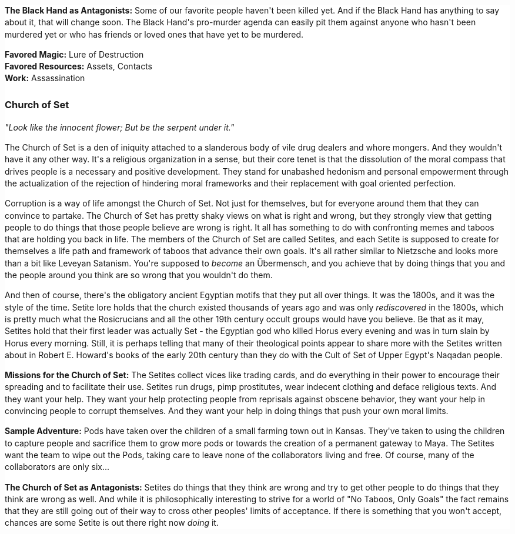 **The Black Hand as Antagonists:** Some of our favorite people haven't been killed yet. And if the Black Hand has anything to say about it, that will change soon. The Black Hand's pro-murder agenda can easily pit them against anyone who hasn't been murdered yet or who has friends or loved ones that have yet to be murdered.

**Favored Magic:** Lure of Destruction<br />
**Favored Resources:** Assets, Contacts<br />
**Work:** Assassination

### Church of Set
_"Look like the innocent flower; But be the serpent under it."_

The Church of Set is a den of iniquity attached to a slanderous body of vile drug dealers and whore mongers. And they wouldn't have it any other way. It's a religious organization in a sense, but their core tenet is that the dissolution of the moral compass that drives people is a necessary and positive development. They stand for unabashed hedonism and personal empowerment through the actualization of the rejection of hindering moral frameworks and their replacement with goal oriented perfection.

Corruption is a way of life amongst the Church of Set. Not just for themselves, but for everyone around them that they can convince to partake. The Church of Set has pretty shaky views on what is right and wrong, but they strongly view that getting people to do things that those people believe are wrong is right. It all has something to do with confronting memes and taboos that are holding you back in life. The members of the Church of Set are called Setites, and each Setite is supposed to create for themselves a life path and framework of taboos that advance their own goals. It's all rather similar to Nietzsche and looks more than a bit like Leveyan Satanism. You're supposed to _become_ an Übermensch, and you achieve that by doing things that you and the people around you think are so wrong that you wouldn't do them.

And then of course, there's the obligatory ancient Egyptian motifs that they put all over things. It was the 1800s, and it was the style of the time. Setite lore holds that the church existed thousands of years ago and was only _rediscovered_ in the 1800s, which is pretty much what the Rosicrucians and all the other 19th century occult groups would have you believe. Be that as it may, Setites hold that their first leader was actually Set - the Egyptian god who killed Horus every evening and was in turn slain by Horus every morning. Still, it is perhaps telling that many of their theological points appear to share more with the Setites written about in Robert E. Howard's books of the early 20th century than they do with the Cult of Set of Upper Egypt's Naqadan people.

**Missions for the Church of Set:** The Setites collect vices like trading cards, and do everything in their power to encourage their spreading and to facilitate their use. Setites run drugs, pimp prostitutes, wear indecent clothing and deface religious texts. And they want your help. They want your help protecting people from reprisals against obscene behavior, they want your help in convincing people to corrupt themselves. And they want your help in doing things that push your own moral limits.

**Sample Adventure:** Pods have taken over the children of a small farming town out in Kansas. They've taken to using the children to capture people and sacrifice them to grow more pods or towards the creation of a permanent gateway to Maya. The Setites want the team to wipe out the Pods, taking care to leave none of the collaborators living and free. Of course, many of the collaborators are only six...

**The Church of Set as Antagonists:** Setites do things that they think are wrong and try to get other people to do things that they think are wrong as well. And while it is philosophically interesting to strive for a world of "No Taboos, Only Goals" the fact remains that they are still going out of their way to cross other peoples' limits of acceptance. If there is something that you won't accept, chances are some Setite is out there right now _doing_ it.
